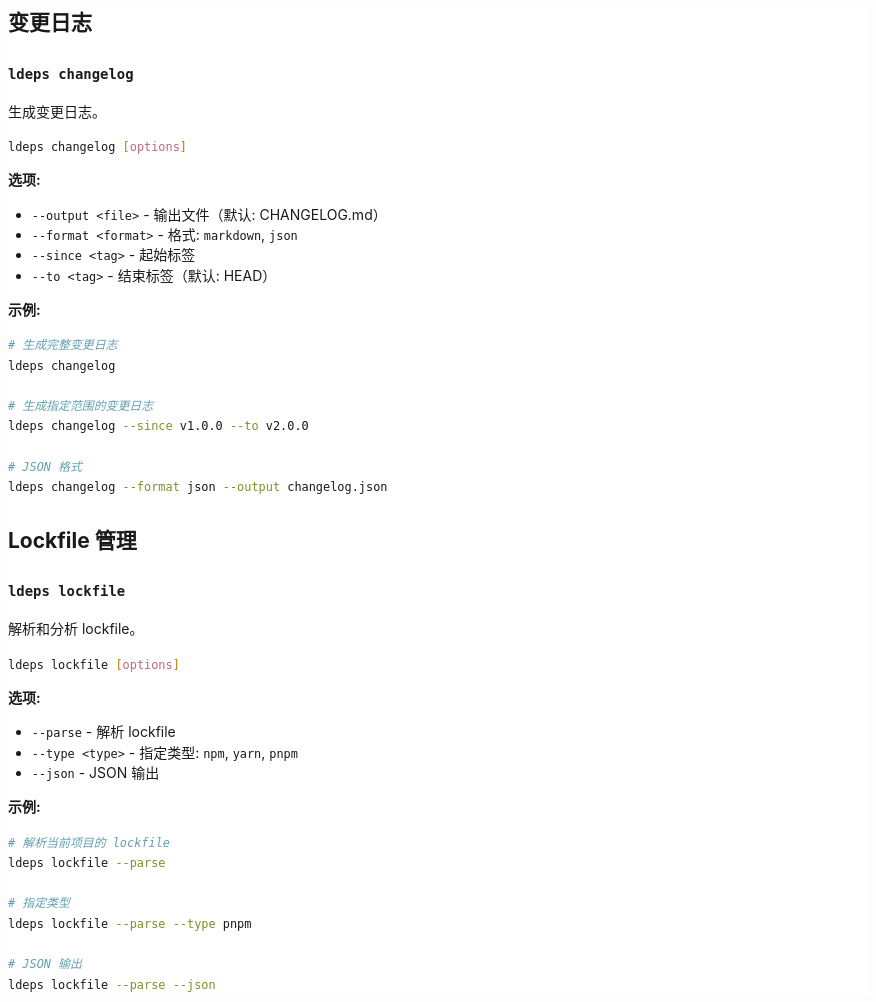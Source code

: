 ## 变更日志

### `ldeps changelog`

生成变更日志。

```bash
ldeps changelog [options]
```

**选项:**

- `--output <file>` - 输出文件（默认: CHANGELOG.md）
- `--format <format>` - 格式: `markdown`, `json`
- `--since <tag>` - 起始标签
- `--to <tag>` - 结束标签（默认: HEAD）

**示例:**

```bash
# 生成完整变更日志
ldeps changelog

# 生成指定范围的变更日志
ldeps changelog --since v1.0.0 --to v2.0.0

# JSON 格式
ldeps changelog --format json --output changelog.json
```

## Lockfile 管理

### `ldeps lockfile`

解析和分析 lockfile。

```bash
ldeps lockfile [options]
```

**选项:**

- `--parse` - 解析 lockfile
- `--type <type>` - 指定类型: `npm`, `yarn`, `pnpm`
- `--json` - JSON 输出

**示例:**

```bash
# 解析当前项目的 lockfile
ldeps lockfile --parse

# 指定类型
ldeps lockfile --parse --type pnpm

# JSON 输出
ldeps lockfile --parse --json
```
